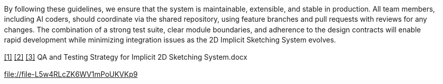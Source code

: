 By following these guidelines, we ensure that the system is
maintainable, extensible, and stable in production. All team members,
including AI coders, should coordinate via the shared repository, using
feature branches and pull requests with reviews for any changes. The
combination of a strong test suite, clear module boundaries, and
adherence to the design contracts will enable rapid development while
minimizing integration issues as the 2D Implicit Sketching System
evolves.

[\[1\]](file://file-L5w4RLcZK6WV1mPoUKVKp9#:~:text=match%20at%20L964%20by%20SceneManager,end.%20Our%20strategy)
[\[2\]](file://file-L5w4RLcZK6WV1mPoUKVKp9#:~:text=,and%20ensure%20it%E2%80%99s)
[\[3\]](file://file-L5w4RLcZK6WV1mPoUKVKp9#:~:text=match%20at%20L528%20files%20,actually%20writing%20files%20or%20using)
QA and Testing Strategy for Implicit 2D Sketching System.docx

<file://file-L5w4RLcZK6WV1mPoUKVKp9>
